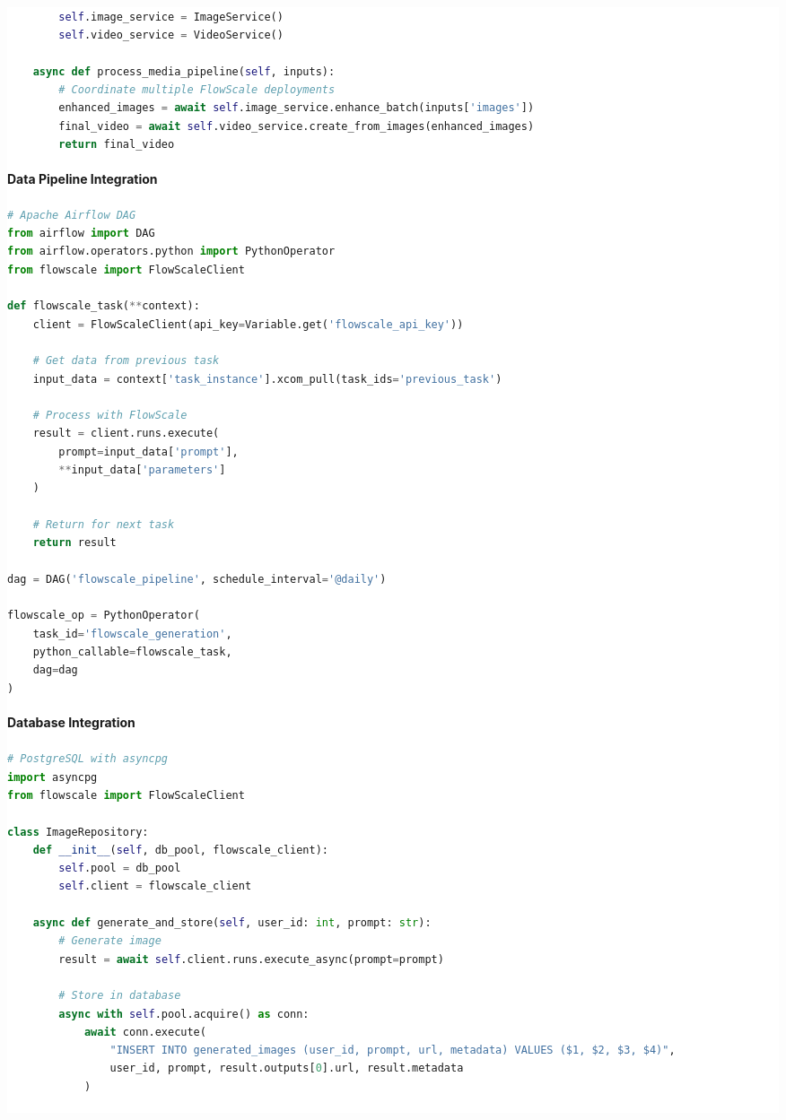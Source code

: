 ```python
        self.image_service = ImageService()
        self.video_service = VideoService()
    
    async def process_media_pipeline(self, inputs):
        # Coordinate multiple FlowScale deployments
        enhanced_images = await self.image_service.enhance_batch(inputs['images'])
        final_video = await self.video_service.create_from_images(enhanced_images)
        return final_video
```

#### Data Pipeline Integration
```python
# Apache Airflow DAG
from airflow import DAG
from airflow.operators.python import PythonOperator
from flowscale import FlowScaleClient

def flowscale_task(**context):
    client = FlowScaleClient(api_key=Variable.get('flowscale_api_key'))
    
    # Get data from previous task
    input_data = context['task_instance'].xcom_pull(task_ids='previous_task')
    
    # Process with FlowScale
    result = client.runs.execute(
        prompt=input_data['prompt'],
        **input_data['parameters']
    )
    
    # Return for next task
    return result

dag = DAG('flowscale_pipeline', schedule_interval='@daily')

flowscale_op = PythonOperator(
    task_id='flowscale_generation',
    python_callable=flowscale_task,
    dag=dag
)
```

#### Database Integration
```python
# PostgreSQL with asyncpg
import asyncpg
from flowscale import FlowScaleClient

class ImageRepository:
    def __init__(self, db_pool, flowscale_client):
        self.pool = db_pool
        self.client = flowscale_client
    
    async def generate_and_store(self, user_id: int, prompt: str):
        # Generate image
        result = await self.client.runs.execute_async(prompt=prompt)
        
        # Store in database
        async with self.pool.acquire() as conn:
            await conn.execute(
                "INSERT INTO generated_images (user_id, prompt, url, metadata) VALUES ($1, $2, $3, $4)",
                user_id, prompt, result.outputs[0].url, result.metadata
            )
        
```